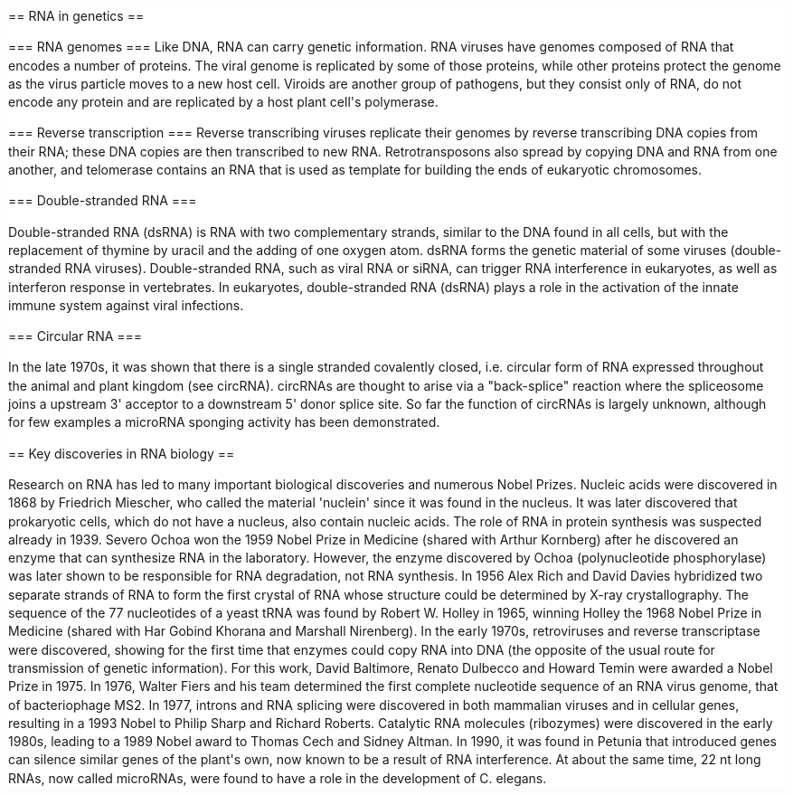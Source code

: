 
== RNA in genetics ==


=== RNA genomes ===
Like DNA, RNA can carry genetic information. RNA viruses have genomes composed of RNA that encodes a number of proteins. The viral genome is replicated by some of those proteins, while other proteins protect the genome as the virus particle moves to a new host cell. Viroids are another group of pathogens, but they consist only of RNA, do not encode any protein and are replicated by a host plant cell's polymerase.


=== Reverse transcription ===
Reverse transcribing viruses replicate their genomes by reverse transcribing DNA copies from their RNA; these DNA copies are then transcribed to new RNA. Retrotransposons also spread by copying DNA and RNA from one another, and telomerase contains an RNA that is used as template for building the ends of eukaryotic chromosomes.


=== Double-stranded RNA ===

Double-stranded RNA (dsRNA) is RNA with two complementary strands, similar to the DNA found in all cells, but with the replacement of thymine by uracil and the adding of one oxygen atom. dsRNA forms the genetic material of some viruses (double-stranded RNA viruses). Double-stranded RNA, such as viral RNA or siRNA, can trigger RNA interference in eukaryotes, as well as interferon response in vertebrates. In eukaryotes, double-stranded RNA (dsRNA) plays a role in the activation of the innate immune system against viral infections.


=== Circular RNA ===

In the late 1970s, it was shown that there is a single stranded covalently closed, i.e. circular form of RNA expressed throughout the animal and plant kingdom (see circRNA). circRNAs are thought to arise via a "back-splice" reaction where the spliceosome joins a upstream 3' acceptor to a downstream 5' donor splice site. So far the function of circRNAs is largely unknown, although for few examples a microRNA sponging activity has been demonstrated.


== Key discoveries in RNA biology ==

Research on RNA has led to many important biological discoveries and numerous Nobel Prizes. Nucleic acids were discovered in 1868 by Friedrich Miescher, who called the material 'nuclein' since it was found in the nucleus. It was later discovered that prokaryotic cells, which do not have a nucleus, also contain nucleic acids. The role of RNA in protein synthesis was suspected already in 1939. Severo Ochoa won the 1959 Nobel Prize in Medicine (shared with Arthur Kornberg) after he discovered an enzyme that can synthesize RNA in the laboratory. However, the enzyme discovered by Ochoa (polynucleotide phosphorylase) was later shown to be responsible for RNA degradation, not RNA synthesis. In 1956 Alex Rich and David Davies hybridized two separate strands of RNA to form the first crystal of RNA whose structure could be determined by X-ray crystallography.
The sequence of the 77 nucleotides of a yeast tRNA was found by Robert W. Holley in 1965, winning Holley the 1968 Nobel Prize in Medicine (shared with Har Gobind Khorana and Marshall Nirenberg).
In the early 1970s, retroviruses and reverse transcriptase were discovered, showing for the first time that enzymes could copy RNA into DNA (the opposite of the usual route for transmission of genetic information). For this work, David Baltimore, Renato Dulbecco and Howard Temin were awarded a Nobel Prize in 1975.
In 1976, Walter Fiers and his team determined the first complete nucleotide sequence of an RNA virus genome, that of bacteriophage MS2.
In 1977, introns and RNA splicing were discovered in both mammalian viruses and in cellular genes, resulting in a 1993 Nobel to Philip Sharp and Richard Roberts.
Catalytic RNA molecules (ribozymes) were discovered in the early 1980s, leading to a 1989 Nobel award to Thomas Cech and Sidney Altman. In 1990, it was found in Petunia that introduced genes can silence similar genes of the plant's own, now known to be a result of RNA interference.
At about the same time, 22 nt long RNAs, now called microRNAs, were found to have a role in the development of C. elegans.